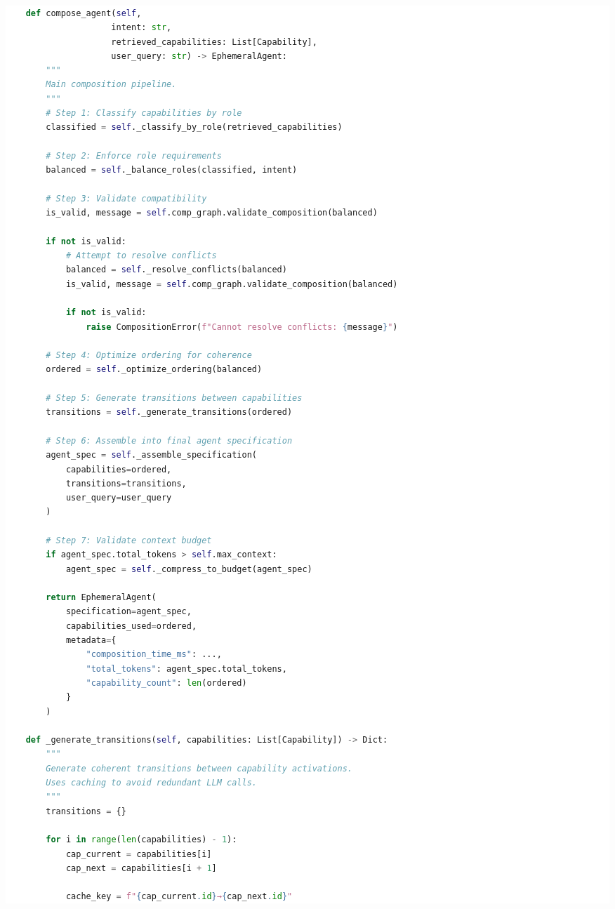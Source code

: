 ```python
    def compose_agent(self,
                     intent: str,
                     retrieved_capabilities: List[Capability],
                     user_query: str) -> EphemeralAgent:
        """
        Main composition pipeline.
        """
        # Step 1: Classify capabilities by role
        classified = self._classify_by_role(retrieved_capabilities)
        
        # Step 2: Enforce role requirements
        balanced = self._balance_roles(classified, intent)
        
        # Step 3: Validate compatibility
        is_valid, message = self.comp_graph.validate_composition(balanced)
        
        if not is_valid:
            # Attempt to resolve conflicts
            balanced = self._resolve_conflicts(balanced)
            is_valid, message = self.comp_graph.validate_composition(balanced)
            
            if not is_valid:
                raise CompositionError(f"Cannot resolve conflicts: {message}")
        
        # Step 4: Optimize ordering for coherence
        ordered = self._optimize_ordering(balanced)
        
        # Step 5: Generate transitions between capabilities
        transitions = self._generate_transitions(ordered)
        
        # Step 6: Assemble into final agent specification
        agent_spec = self._assemble_specification(
            capabilities=ordered,
            transitions=transitions,
            user_query=user_query
        )
        
        # Step 7: Validate context budget
        if agent_spec.total_tokens > self.max_context:
            agent_spec = self._compress_to_budget(agent_spec)
        
        return EphemeralAgent(
            specification=agent_spec,
            capabilities_used=ordered,
            metadata={
                "composition_time_ms": ...,
                "total_tokens": agent_spec.total_tokens,
                "capability_count": len(ordered)
            }
        )
    
    def _generate_transitions(self, capabilities: List[Capability]) -> Dict:
        """
        Generate coherent transitions between capability activations.
        Uses caching to avoid redundant LLM calls.
        """
        transitions = {}
        
        for i in range(len(capabilities) - 1):
            cap_current = capabilities[i]
            cap_next = capabilities[i + 1]
            
            cache_key = f"{cap_current.id}→{cap_next.id}"
```